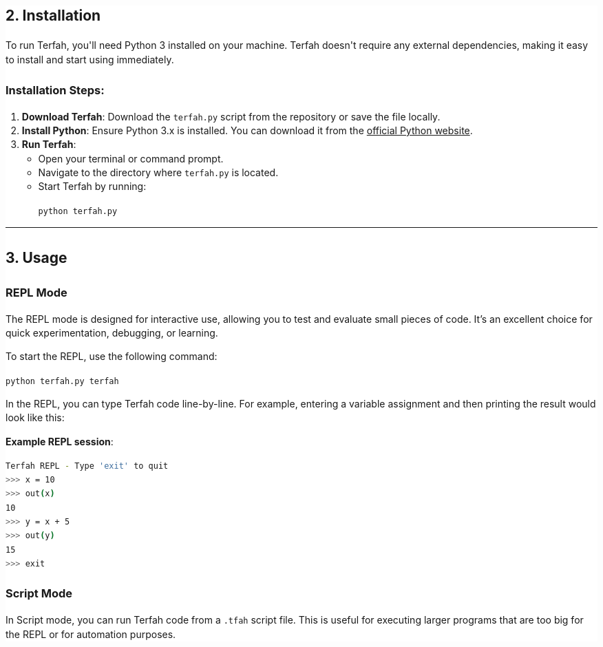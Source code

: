 
## 2. Installation

To run Terfah, you'll need Python 3 installed on your machine. Terfah doesn't require any external dependencies, making it easy to install and start using immediately.

### Installation Steps:
1. **Download Terfah**: Download the `terfah.py` script from the repository or save the file locally.
2. **Install Python**: Ensure Python 3.x is installed. You can download it from the [official Python website](https://www.python.org/downloads/).
3. **Run Terfah**:
    - Open your terminal or command prompt.
    - Navigate to the directory where `terfah.py` is located.
    - Start Terfah by running:
      ```bash
      python terfah.py
      ```

---

## 3. Usage

### REPL Mode

The REPL mode is designed for interactive use, allowing you to test and evaluate small pieces of code. It’s an excellent choice for quick experimentation, debugging, or learning.

To start the REPL, use the following command:
```bash
python terfah.py terfah
```

In the REPL, you can type Terfah code line-by-line. For example, entering a variable assignment and then printing the result would look like this:

**Example REPL session**:
```bash
Terfah REPL - Type 'exit' to quit
>>> x = 10
>>> out(x)
10
>>> y = x + 5
>>> out(y)
15
>>> exit
```

### Script Mode

In Script mode, you can run Terfah code from a `.tfah` script file. This is useful for executing larger programs that are too big for the REPL or for automation purposes.
